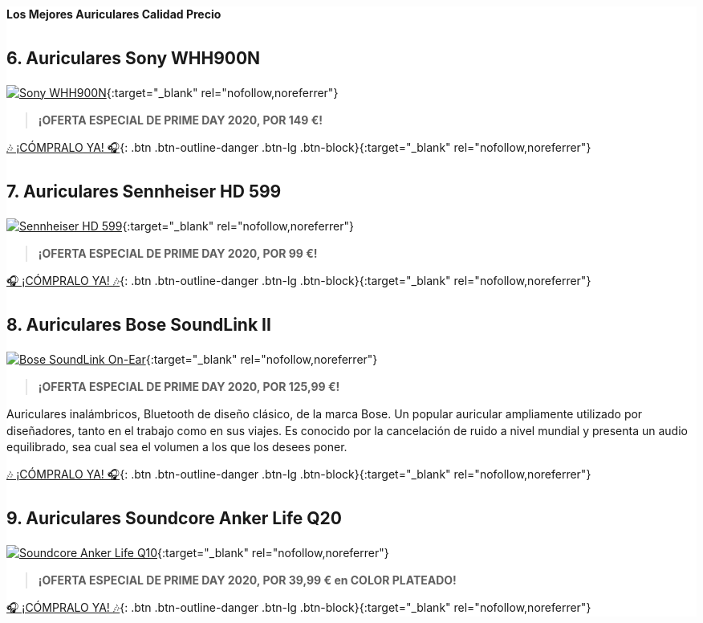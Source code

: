 **Los Mejores Auriculares Calidad Precio**

## **6. Auriculares Sony WHH900N**

[![Sony WHH900N](https://i.ibb.co/Zh3KPXp/image.png "Comprar el auricular sony WHH900N")](https://amzn.to/3nOSJTG "Comprar el auricular sony WHH900N"){:target="_blank" rel="nofollow,noreferrer"}

> **¡OFERTA ESPECIAL DE PRIME DAY 2020, POR 149 €!**

[🎶 ¡CÓMPRALO YA! 🎧](https://amzn.to/3nOSJTG){: .btn .btn-outline-danger .btn-lg .btn-block}{:target="_blank" rel="nofollow,noreferrer"}

## **7. Auriculares Sennheiser HD 599**

[![Sennheiser HD 599](https://i.ibb.co/R77VS0b/image.png "Comprar el auricular Sennheiser HD 599")](https://amzn.to/370VyLz "Comprar el auricular Sennheiser HD 599"){:target="_blank" rel="nofollow,noreferrer"}

> **¡OFERTA ESPECIAL DE PRIME DAY 2020, POR 99 €!**

[🎧 ¡CÓMPRALO YA! 🎶](https://amzn.to/370VyLz){: .btn .btn-outline-danger .btn-lg .btn-block}{:target="_blank" rel="nofollow,noreferrer"}

## **8. Auriculares Bose SoundLink II**

[![Bose SoundLink On-Ear](https://i.ibb.co/HHSG0fR/image.png)](https://amzn.to/3jWuErZ){:target="_blank" rel="nofollow,noreferrer"}

> **¡OFERTA ESPECIAL DE PRIME DAY 2020, POR 125,99 €!**

Auriculares inalámbricos, Bluetooth de diseño clásico, de la marca Bose. Un popular auricular ampliamente utilizado por diseñadores, tanto en el trabajo como en sus viajes. Es conocido por la cancelación de ruido a nivel mundial y presenta un audio equilibrado, sea cual sea el volumen a los que los desees poner.

[🎶 ¡CÓMPRALO YA! 🎧](https://amzn.to/3jWuErZ){: .btn .btn-outline-danger .btn-lg .btn-block}{:target="_blank" rel="nofollow,noreferrer"}

## **9. Auriculares Soundcore Anker Life Q20**

[![Soundcore Anker Life Q10](https://i.ibb.co/qxMjLKK/image.png)](https://amzn.to/312WfA8){:target="_blank" rel="nofollow,noreferrer"}

> **¡OFERTA ESPECIAL DE PRIME DAY 2020, POR 39,99 € en COLOR PLATEADO!**

[🎧 ¡CÓMPRALO YA! 🎶](https://amzn.to/312WfA8){: .btn .btn-outline-danger .btn-lg .btn-block}{:target="_blank" rel="nofollow,noreferrer"}

<iframe style="width:120px;height:240px;" marginwidth="0" marginheight="0" scrolling="no" frameborder="0" src="//rcm-eu.amazon-adsystem.com/e/cm?lt1=_blank&bc1=000000&IS2=1&bg1=FFFFFF&fc1=000000&lc1=0000FF&t=ciberninjas07-21&language=es_ES&o=30&p=8&l=as4&m=amazon&f=ifr&ref=as_ss_li_til&asins=B074VGL9LB&linkId=f70425936c2b1bd5833d47711e21abf6"></iframe> <iframe style="width:120px;height:240px;" marginwidth="0" marginheight="0" scrolling="no" frameborder="0" src="//rcm-eu.amazon-adsystem.com/e/cm?lt1=_blank&bc1=000000&IS2=1&bg1=FFFFFF&fc1=000000&lc1=0000FF&t=ciberninjas07-21&language=es_ES&o=30&p=8&l=as4&m=amazon&f=ifr&ref=as_ss_li_til&asins=B07Q7S7247&linkId=19a35977d75ed2d4c14cf0b78ebd5d09"></iframe> <iframe style="width:120px;height:240px;" marginwidth="0" marginheight="0" scrolling="no" frameborder="0" src="//rcm-eu.amazon-adsystem.com/e/cm?lt1=_blank&bc1=000000&IS2=1&bg1=FFFFFF&fc1=000000&lc1=0000FF&t=ciberninjas07-21&language=es_ES&o=30&p=8&l=as4&m=amazon&f=ifr&ref=as_ss_li_til&asins=B074QRK6CG&linkId=fa9aec3e3c211c5900ab9096643b14ea"></iframe> <iframe style="width:120px;height:240px;" marginwidth="0" marginheight="0" scrolling="no" frameborder="0" src="//rcm-eu.amazon-adsystem.com/e/cm?lt1=_blank&bc1=000000&IS2=1&bg1=FFFFFF&fc1=000000&lc1=0000FF&t=ciberninjas07-21&language=es_ES&o=30&p=8&l=as4&m=amazon&f=ifr&ref=as_ss_li_til&asins=B07SHG4H92&linkId=a9575bac6eaeb402126a46408de78d66"></iframe>
